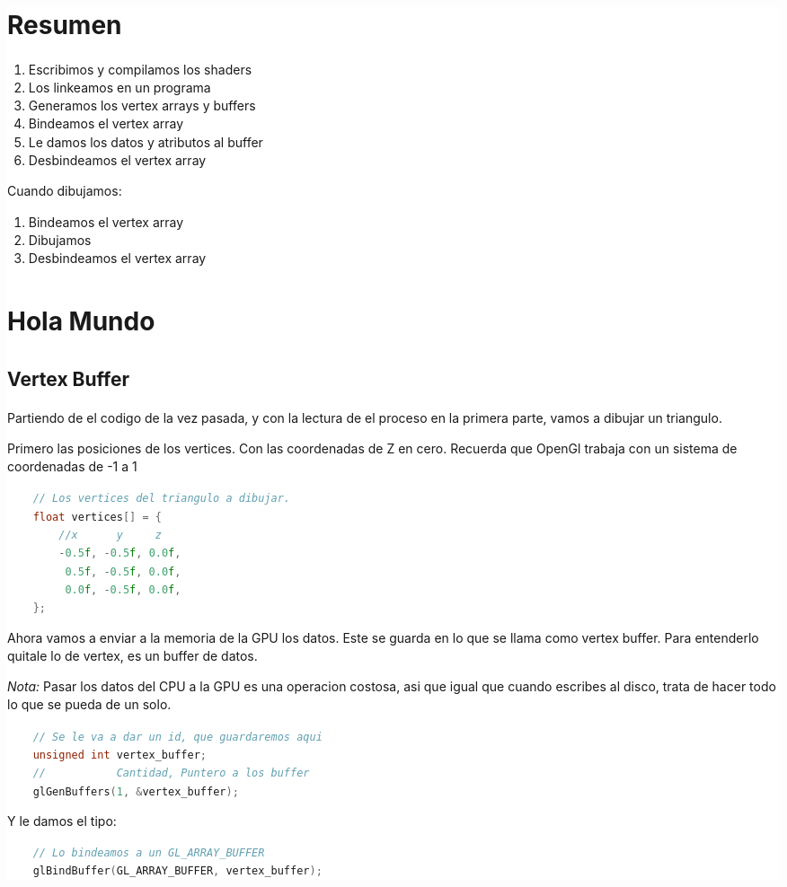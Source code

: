 Resumen
=======

1. Escribimos y compilamos los shaders
2. Los linkeamos en un programa
3. Generamos los vertex arrays y buffers
4. Bindeamos el vertex array
5. Le damos los datos y atributos al buffer
6. Desbindeamos el vertex array

Cuando dibujamos:

1. Bindeamos el vertex array
2. Dibujamos
3. Desbindeamos el vertex array

Hola Mundo
==========

Vertex Buffer
-------------

Partiendo de el codigo de la vez pasada, y con la lectura de el proceso en la 
primera parte, vamos a dibujar un triangulo.

Primero las posiciones de los vertices. Con las coordenadas de Z en cero.
Recuerda que OpenGl trabaja con un sistema de coordenadas de -1 a 1

~~~c++
    // Los vertices del triangulo a dibujar.
    float vertices[] = {
        //x      y     z
        -0.5f, -0.5f, 0.0f,
         0.5f, -0.5f, 0.0f,
         0.0f, -0.5f, 0.0f,
    };
~~~

Ahora vamos a enviar a la memoria de la GPU los datos. Este se guarda en lo que
se llama como vertex buffer. Para entenderlo quitale lo de vertex, es un buffer
de datos.

*Nota:* Pasar los datos del CPU a la GPU es una operacion costosa, asi que
igual que cuando escribes al disco, trata de hacer todo lo que se pueda de un
solo.

~~~c++
    // Se le va a dar un id, que guardaremos aqui
    unsigned int vertex_buffer;
    //           Cantidad, Puntero a los buffer
    glGenBuffers(1, &vertex_buffer);
~~~

Y le damos el tipo:

~~~c++
    // Lo bindeamos a un GL_ARRAY_BUFFER 
    glBindBuffer(GL_ARRAY_BUFFER, vertex_buffer);
~~~
